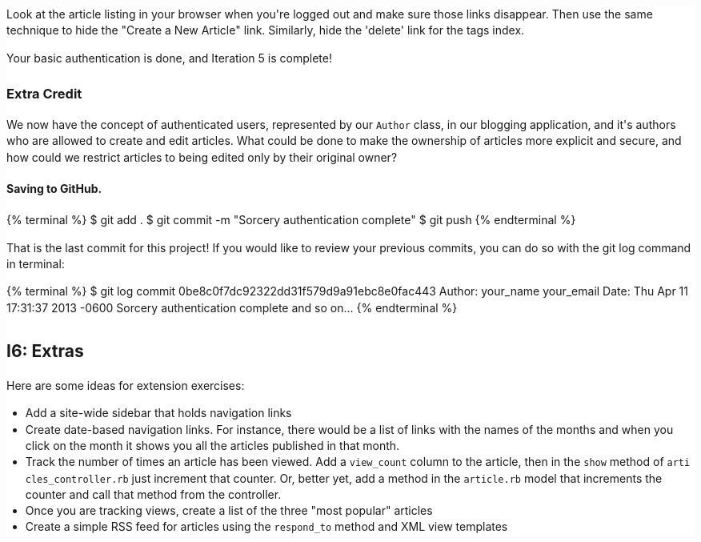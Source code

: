 Look at the article listing in your browser when you're logged out and make sure those links disappear. Then use the same technique to hide the "Create a New Article" link. Similarly, hide the 'delete' link for the tags index.

Your basic authentication is done, and Iteration 5 is complete!

### Extra Credit

We now have the concept of authenticated users, represented by our `Author` class, in our blogging application, and it's authors who are allowed to create and edit articles. What could be done to make the ownership of articles more explicit and secure, and how could we restrict articles to being edited only by their original owner?


#### Saving to GitHub.


{% terminal %}
$ git add .
$ git commit -m "Sorcery authentication complete"
$ git push
{% endterminal %}

That is the last commit for this project!  If you would like to review your previous commits, you can do so with the git log command in terminal:

{% terminal %}
$ git log
commit 0be8c0f7dc92322dd31f579d9a91ebc8e0fac443
Author: your_name your_email
Date:   Thu Apr 11 17:31:37 2013 -0600
    Sorcery authentication complete
and so on...
{% endterminal %}

## I6: Extras

Here are some ideas for extension exercises:

* Add a site-wide sidebar that holds navigation links
* Create date-based navigation links. For instance, there would be a list of links with the names of the months and when you click on the month it shows you all the articles published in that month.
* Track the number of times an article has been viewed. Add a `view_count` column to the article, then in the `show` method of `articles_controller.rb` just increment that counter. Or, better yet, add a method in the `article.rb` model that increments the counter and call that method from the controller.
* Once you are tracking views, create a list of the three "most popular" articles
* Create a simple RSS feed for articles using the `respond_to` method and XML view templates
